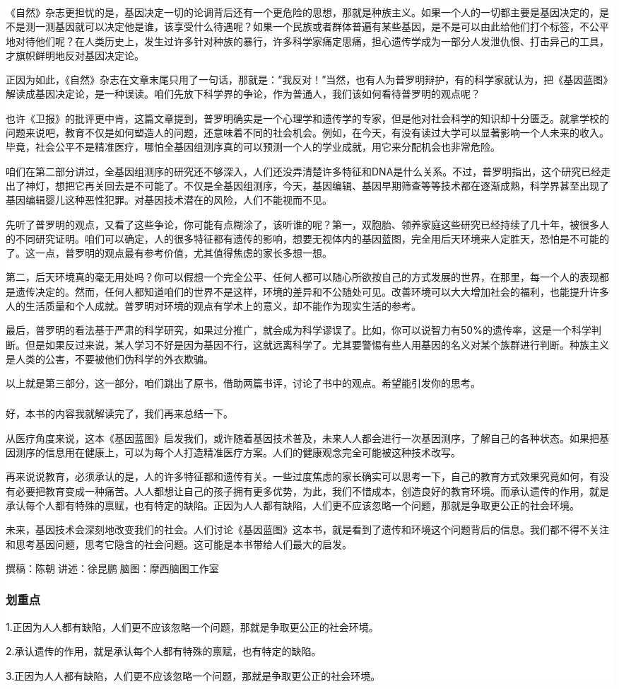 《自然》杂志更担忧的是，基因决定一切的论调背后还有一个更危险的思想，那就是种族主义。如果一个人的一切都主要是基因决定的，是不是测一测基因就可以决定他是谁，该享受什么待遇呢？如果一个民族或者群体普遍有某些基因，是不是可以由此给他们打个标签，不公平地对待他们呢？在人类历史上，发生过许多针对种族的暴行，许多科学家痛定思痛，担心遗传学成为一部分人发泄仇恨、打击异己的工具，才旗帜鲜明地反对基因决定论。

正因为如此，《自然》杂志在文章末尾只用了一句话，那就是：“我反对！”当然，也有人为普罗明辩护，有的科学家就认为，把《基因蓝图》解读成基因决定论，是一种误读。咱们先放下科学界的争论，作为普通人，我们该如何看待普罗明的观点呢？

也许《卫报》的批评更中肯，这篇文章提到，普罗明确实是一个心理学和遗传学的专家，但是他对社会科学的知识却十分匮乏。就拿学校的问题来说吧，教育不仅是如何塑造人的问题，还意味着不同的社会机会。例如，在今天，有没有读过大学可以显著影响一个人未来的收入。毕竟，社会公平不是精准医疗，哪怕全基因组测序真的可以预测一个人的学业成就，用它来分配机会也非常危险。

咱们在第二部分讲过，全基因组测序的研究还不够深入，人们还没弄清楚许多特征和DNA是什么关系。不过，普罗明指出，这个研究已经走出了神灯，想把它再关回去是不可能了。不仅是全基因组测序，今天，基因编辑、基因早期筛查等等技术都在逐渐成熟，科学界甚至出现了基因编辑婴儿这种恶性犯罪。对基因技术潜在的风险，人们不能视而不见。

先听了普罗明的观点，又看了这些争论，你可能有点糊涂了，该听谁的呢？第一，双胞胎、领养家庭这些研究已经持续了几十年，被很多人的不同研究证明。咱们可以确定，人的很多特征都有遗传的影响，想要无视体内的基因蓝图，完全用后天环境来人定胜天，恐怕是不可能的了。这一点，普罗明的观点最有参考价值，尤其值得焦虑的家长多想一想。

第二，后天环境真的毫无用处吗？你可以假想一个完全公平、任何人都可以随心所欲按自己的方式发展的世界，在那里，每一个人的表现都是遗传决定的。然而，任何人都知道咱们的世界不是这样，环境的差异和不公随处可见。改善环境可以大大增加社会的福利，也能提升许多人的生活质量和个人成就。普罗明对环境的观点有学术上的意义，却不能作为现实生活的参考。

最后，普罗明的看法基于严肃的科学研究，如果过分推广，就会成为科学谬误了。比如，你可以说智力有50%的遗传率，这是一个科学判断。但是如果反过来说，某人学习不好是因为基因不行，这就远离科学了。尤其要警惕有些人用基因的名义对某个族群进行判断。种族主义是人类的公害，不要被他们伪科学的外衣欺骗。

以上就是第三部分，这一部分，咱们跳出了原书，借助两篇书评，讨论了书中的观点。希望能引发你的思考。

###    



好，本书的内容我就解读完了，我们再来总结一下。

从医疗角度来说，这本《基因蓝图》启发我们，或许随着基因技术普及，未来人人都会进行一次基因测序，了解自己的各种状态。如果把基因测序的信息用在健康上，可以为每个人打造精准医疗方案。人们的健康观念完全可能被这种技术改写。

再来说说教育，必须承认的是，人的许多特征都和遗传有关。一些过度焦虑的家长确实可以思考一下，自己的教育方式效果究竟如何，有没有必要把教育变成一种痛苦。人人都想让自己的孩子拥有更多优势，为此，我们不惜成本，创造良好的教育环境。而承认遗传的作用，就是承认每个人都有特殊的禀赋，也有特定的缺陷。正因为人人都有缺陷，人们更不应该忽略一个问题，那就是争取更公正的社会环境。

未来，基因技术会深刻地改变我们的社会。人们讨论《基因蓝图》这本书，就是看到了遗传和环境这个问题背后的信息。我们都不得不关注和思考基因问题，思考它隐含的社会问题。这可能是本书带给人们最大的启发。

撰稿：陈朝
讲述：徐昆鹏
脑图：摩西脑图工作室

### 划重点

 1.正因为人人都有缺陷，人们更不应该忽略一个问题，那就是争取更公正的社会环境。

 2.承认遗传的作用，就是承认每个人都有特殊的禀赋，也有特定的缺陷。

 3.正因为人人都有缺陷，人们更不应该忽略一个问题，那就是争取更公正的社会环境。

